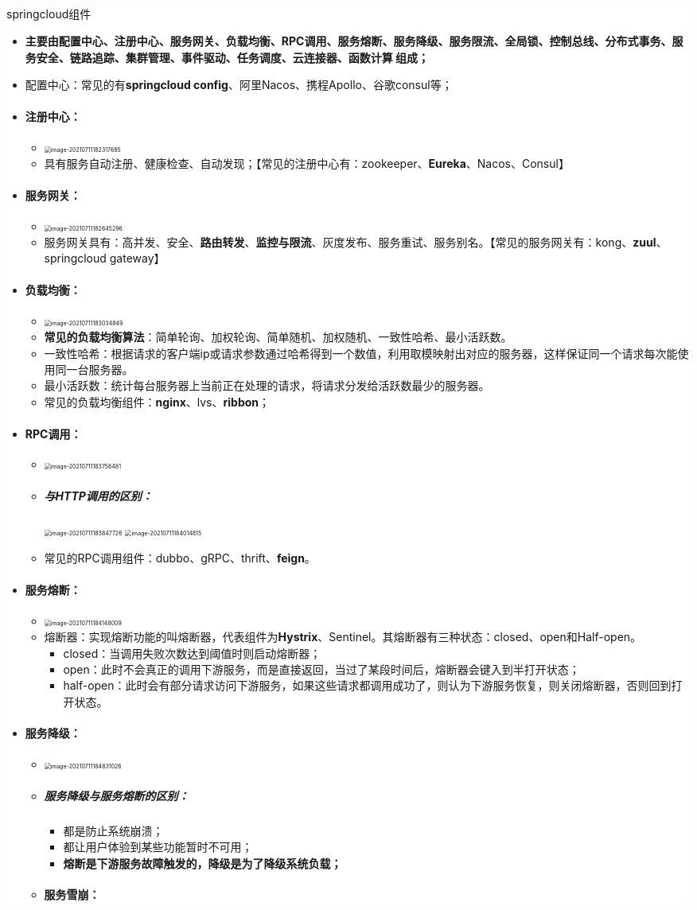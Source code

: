 springcloud组件

+ **主要由配置中心、注册中心、服务网关、负载均衡、RPC调用、服务熔断、服务降级、服务限流、全局锁、控制总线、分布式事务、服务安全、链路追踪、集群管理、事件驱动、任务调度、云连接器、函数计算 组成；**

+ 配置中心：常见的有**springcloud config**、阿里Nacos、携程Apollo、谷歌consul等；

+ #### 注册中心：

  + <img src="https://blogrrw.oss-cn-shenzhen.aliyuncs.com/bloguse/20210714203612.png" alt="image-20210711182317685" style="zoom:50%;" />
  + 具有服务自动注册、健康检查、自动发现；【常见的注册中心有：zookeeper、**Eureka**、Nacos、Consul】

+ #### 服务网关：

  + <img src="https://blogrrw.oss-cn-shenzhen.aliyuncs.com/bloguse/20210714203613.png" alt="image-20210711182645296" style="zoom:50%;" />
  + 服务网关具有：高并发、安全、**路由转发**、**监控与限流**、灰度发布、服务重试、服务别名。【常见的服务网关有：kong、**zuul**、springcloud gateway】

+ #### 负载均衡：

  + <img src="https://blogrrw.oss-cn-shenzhen.aliyuncs.com/bloguse/20210714203614.png" alt="image-20210711183034849" style="zoom:50%;" />
  +  **常见的负载均衡算法**：简单轮询、加权轮询、简单随机、加权随机、一致性哈希、最小活跃数。
    + 一致性哈希：根据请求的客户端ip或请求参数通过哈希得到一个数值，利用取模映射出对应的服务器，这样保证同一个请求每次能使用同一台服务器。
    + 最小活跃数：统计每台服务器上当前正在处理的请求，将请求分发给活跃数最少的服务器。
    + 常见的负载均衡组件：**nginx**、lvs、**ribbon**；

+ #### RPC调用：

  + <img src="https://blogrrw.oss-cn-shenzhen.aliyuncs.com/bloguse/20210714203615.png" alt="image-20210711183756481" style="zoom:50%;" />

  + ##### 与HTTP调用的区别：

    <img src="https://blogrrw.oss-cn-shenzhen.aliyuncs.com/bloguse/20210714203616.png" alt="image-20210711183847726" style="zoom:50%;" />

    <img src="https://blogrrw.oss-cn-shenzhen.aliyuncs.com/bloguse/20210714203617.png" alt="image-20210711184014815" style="zoom:50%;" />

  + 常见的RPC调用组件：dubbo、gRPC、thrift、**feign**。

+ #### 服务熔断：

  + <img src="https://blogrrw.oss-cn-shenzhen.aliyuncs.com/bloguse/20210714203618.png" alt="image-20210711184148009" style="zoom:50%;" />
  + 熔断器：实现熔断功能的叫熔断器，代表组件为**Hystrix**、Sentinel。其熔断器有三种状态：closed、open和Half-open。
    + closed：当调用失败次数达到阈值时则启动熔断器；
    + open：此时不会真正的调用下游服务，而是直接返回，当过了某段时间后，熔断器会键入到半打开状态；
    + half-open：此时会有部分请求访问下游服务，如果这些请求都调用成功了，则认为下游服务恢复，则关闭熔断器，否则回到打开状态。

+ #### 服务降级：

  + <img src="https://blogrrw.oss-cn-shenzhen.aliyuncs.com/bloguse/20210714203619.png" alt="image-20210711184831026" style="zoom:50%;" />

  + ##### 服务降级与服务熔断的区别：

    + 都是防止系统崩溃；
    + 都让用户体验到某些功能暂时不可用；
    + **熔断是下游服务故障触发的，降级是为了降级系统负载；**

  + #### 服务雪崩：
